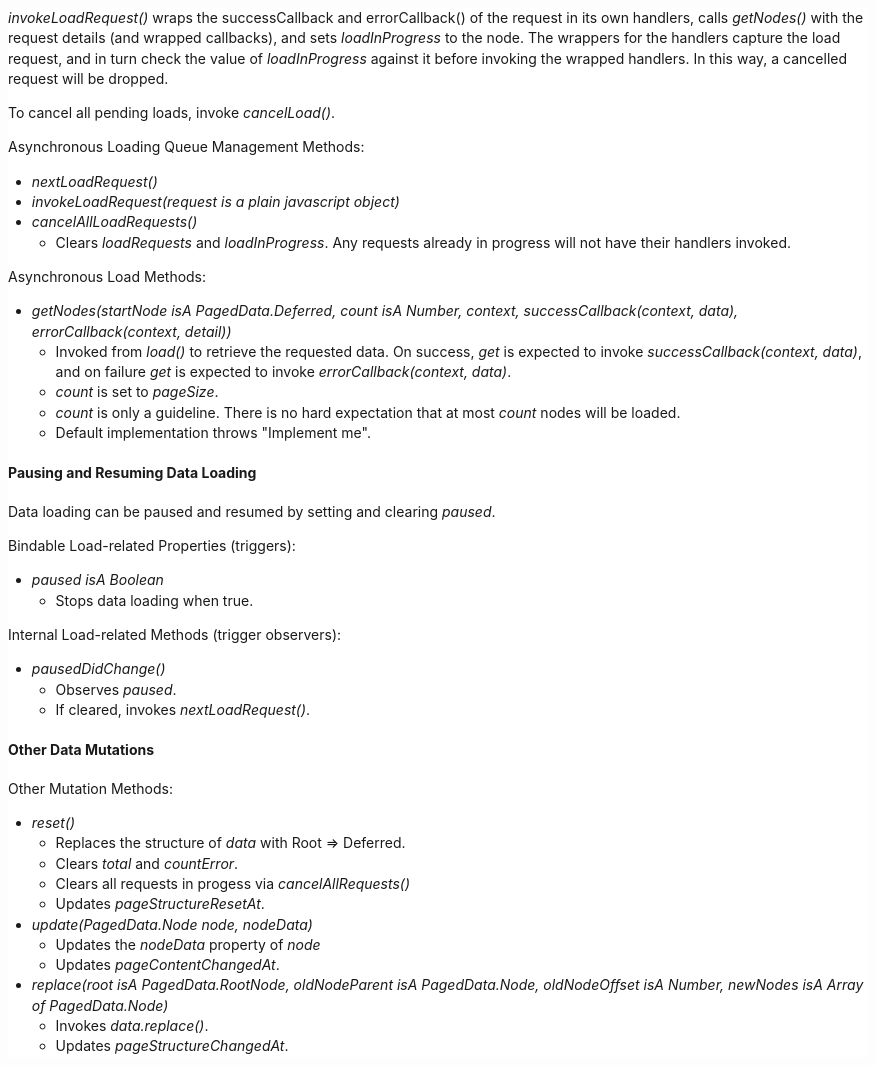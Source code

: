 _invokeLoadRequest()_ wraps the successCallback and errorCallback() of the request in its own handlers, calls _getNodes()_ with the request details (and wrapped callbacks), and sets _loadInProgress_ to the node. The wrappers for the handlers capture the load request, and in turn check the value of _loadInProgress_ against it before invoking the wrapped handlers. In this way, a cancelled request will be dropped.

To cancel all pending loads, invoke _cancelLoad()_.

Asynchronous Loading Queue Management Methods:

- _nextLoadRequest()_
- _invokeLoadRequest(request is a plain javascript object)_
- _cancelAllLoadRequests()_
  - Clears _loadRequests_ and _loadInProgress_. Any requests already in progress will not have their handlers invoked.

Asynchronous Load Methods:

- _getNodes(startNode isA PagedData.Deferred, count isA Number, context, successCallback(context, data), errorCallback(context, detail))_
  - Invoked from _load()_ to retrieve the requested data. On success, _get_ is expected to invoke _successCallback(context, data)_, and on failure _get_ is expected to invoke _errorCallback(context, data)_.
  - _count_ is set to _pageSize_. 
  - _count_ is only a guideline. There is no hard expectation that at most _count_ nodes will be loaded.
  - Default implementation throws "Implement me".

#### Pausing and Resuming Data Loading

Data loading can be paused and resumed by setting and clearing _paused_.

Bindable Load-related Properties (triggers):

- _paused isA Boolean_
  - Stops data loading when true.

Internal Load-related Methods (trigger observers):

- _pausedDidChange()_
  - Observes _paused_.
  - If cleared, invokes _nextLoadRequest()_.

#### Other Data Mutations

Other Mutation Methods:

- _reset()_
  - Replaces the structure of _data_ with Root => Deferred.
  - Clears _total_ and _countError_.
  - Clears all requests in progess via _cancelAllRequests()_
  - Updates _pageStructureResetAt_.
- _update(PagedData.Node node, nodeData)_
  - Updates the _nodeData_ property of _node_
  - Updates _pageContentChangedAt_.
- _replace(root isA PagedData.RootNode, oldNodeParent isA PagedData.Node, oldNodeOffset isA Number, newNodes isA Array of PagedData.Node)_
  - Invokes _data.replace()_.
  - Updates _pageStructureChangedAt_.
